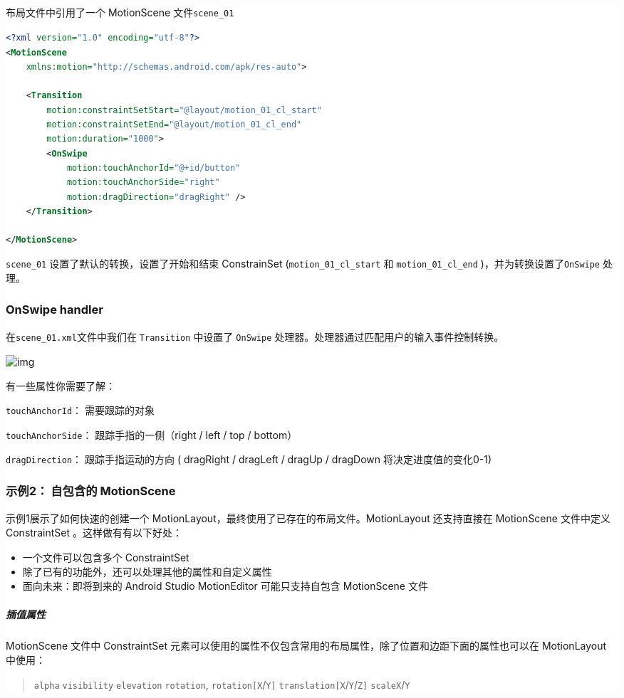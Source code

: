 布局文件中引用了一个 MotionScene 文件`scene_01`

```xml
<?xml version="1.0" encoding="utf-8"?>
<MotionScene
    xmlns:motion="http://schemas.android.com/apk/res-auto">

    <Transition
        motion:constraintSetStart="@layout/motion_01_cl_start"
        motion:constraintSetEnd="@layout/motion_01_cl_end"
        motion:duration="1000">
        <OnSwipe
            motion:touchAnchorId="@+id/button"
            motion:touchAnchorSide="right"
            motion:dragDirection="dragRight" />
    </Transition>

</MotionScene>
```

`scene_01` 设置了默认的转换，设置了开始和结束 ConstrainSet  (`motion_01_cl_start` 和 `motion_01_cl_end` )，并为转换设置了`OnSwipe` 处理。

### OnSwipe handler

在`scene_01.xml`文件中我们在 `Transition` 中设置了 `OnSwipe` 处理器。处理器通过匹配用户的输入事件控制转换。

![img](https://res.cloudinary.com/xiaolong/image/upload/img/1_13hEIVvjhOoiSDRvMkeZ7g_eiivjv.png)

有一些属性你需要了解：

`touchAnchorId`： 需要跟踪的对象

`touchAnchorSide`： 跟踪手指的一侧（right / left / top / bottom）

`dragDirection`： 跟踪手指运动的方向 ( dragRight / dragLeft / dragUp / dragDown 将决定进度值的变化0-1)

### 示例2： 自包含的 MotionScene

示例1展示了如何快速的创建一个 MotionLayout，最终使用了已存在的布局文件。MotionLayout 还支持直接在 MotionScene 文件中定义 ConstraintSet 。这样做有有以下好处：

* 一个文件可以包含多个 ConstraintSet
* 除了已有的功能外，还可以处理其他的属性和自定义属性
* 面向未来：即将到来的 Android Studio MotionEditor 可能只支持自包含 MotionScene 文件

##### 插值属性

MotionScene 文件中 ConstraintSet 元素可以使用的属性不仅包含常用的布局属性，除了位置和边距下面的属性也可以在 MotionLayout 中使用：

> `alpha`
> `visibility`
> `elevation`
> `rotation`, `rotation[X`/`Y]`
> `translation[X`/`Y`/`Z]`
> `scaleX`/`Y`
